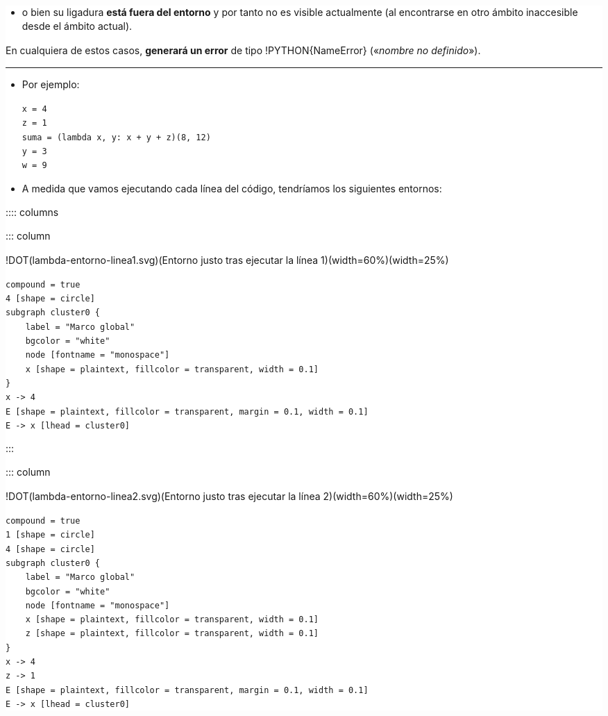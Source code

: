   - o bien su ligadura **está fuera del entorno** y por tanto no es visible
    actualmente (al encontrarse en otro ámbito inaccesible desde el ámbito
    actual).

  En cualquiera de estos casos, **generará un error** de tipo
  !PYTHON{NameError} («_nombre no definido_»).

---

- Por ejemplo:

  ```{.python .number-lines}
  x = 4
  z = 1
  suma = (lambda x, y: x + y + z)(8, 12)
  y = 3
  w = 9
  ```

- A medida que vamos ejecutando cada línea del código, tendríamos los
  siguientes entornos:

:::: columns

::: column

!DOT(lambda-entorno-linea1.svg)(Entorno justo tras ejecutar la línea 1)(width=60%)(width=25%)
~~~~~~~~~~~~~~~~~~~~~~~~~~~~~~~~~~~~~~~~~~~~~~~~~~~~~~~~~~
compound = true
4 [shape = circle]
subgraph cluster0 {
    label = "Marco global"
    bgcolor = "white"
    node [fontname = "monospace"]
    x [shape = plaintext, fillcolor = transparent, width = 0.1]
}
x -> 4
E [shape = plaintext, fillcolor = transparent, margin = 0.1, width = 0.1]
E -> x [lhead = cluster0]
~~~~~~~~~~~~~~~~~~~~~~~~~~~~~~~~~~~~~~~~~~~~~~~~~~~~~~~~~~

:::

::: column

!DOT(lambda-entorno-linea2.svg)(Entorno justo tras ejecutar la línea 2)(width=60%)(width=25%)
~~~~~~~~~~~~~~~~~~~~~~~~~~~~~~~~~~~~~~~~~~~~~~~~~~~~~~~~~~
compound = true
1 [shape = circle]
4 [shape = circle]
subgraph cluster0 {
    label = "Marco global"
    bgcolor = "white"
    node [fontname = "monospace"]
    x [shape = plaintext, fillcolor = transparent, width = 0.1]
    z [shape = plaintext, fillcolor = transparent, width = 0.1]
}
x -> 4
z -> 1
E [shape = plaintext, fillcolor = transparent, margin = 0.1, width = 0.1]
E -> x [lhead = cluster0]
~~~~~~~~~~~~~~~~~~~~~~~~~~~~~~~~~~~~~~~~~~~~~~~~~~~~~~~~~~
